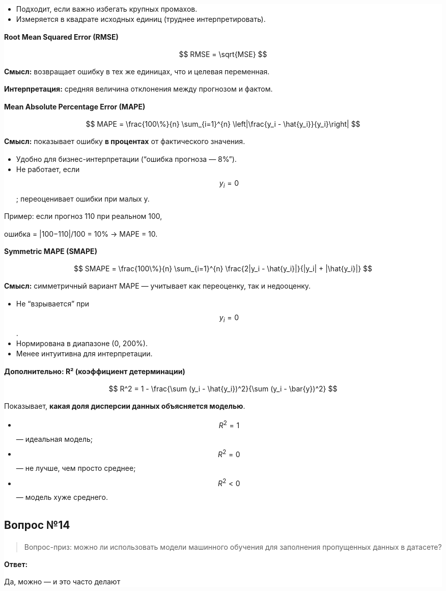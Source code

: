 * Подходит, если важно избегать крупных промахов.
* Измеряется в квадрате исходных единиц (труднее интерпретировать).

**Root Mean Squared Error (RMSE)**

$$
RMSE = \sqrt{MSE}
$$

**Смысл:** возвращает ошибку в тех же единицах, что и целевая переменная.

**Интерпретация:** средняя величина отклонения между прогнозом и фактом.

**Mean Absolute Percentage Error (MAPE)**

$$
MAPE = \frac{100\%}{n} \sum_{i=1}^{n} \left|\frac{y_i - \hat{y_i}}{y_i}\right|
$$

**Смысл:** показывает ошибку **в процентах** от фактического значения.

* Удобно для бизнес-интерпретации (“ошибка прогноза — 8%”).
* Не работает, если $$y_i = 0$$; переоценивает ошибки при малых y.

Пример: если прогноз 110 при реальном 100,

ошибка = |100−110|/100 = 10% → MAPE = 10.

**Symmetric MAPE (SMAPE)**

$$
SMAPE = \frac{100\%}{n} \sum_{i=1}^{n} \frac{2|y_i - \hat{y_i}|}{|y_i| + |\hat{y_i}|}
$$

**Смысл:** симметричный вариант MAPE — учитывает как переоценку, так и недооценку.

* Не “взрывается” при $$y_i = 0$$.
* Нормирована в диапазоне (0, 200%).
* Менее интуитивна для интерпретации.

**Дополнительно: R² (коэффициент детерминации)**

$$
R^2 = 1 - \frac{\sum (y_i - \hat{y_i})^2}{\sum (y_i - \bar{y})^2}
$$

Показывает, **какая доля дисперсии данных объясняется моделью**.

* $$R^2 = 1$$ — идеальная модель;
* $$R^2 = 0$$ — не лучше, чем просто среднее;
* $$R^2 < 0$$ — модель хуже среднего.

## Вопрос №14

> Вопрос-приз: можно ли использовать модели машинного обучения для заполнения пропущенных данных в датасете?

**Ответ:**

Да, можно — и это часто делают

